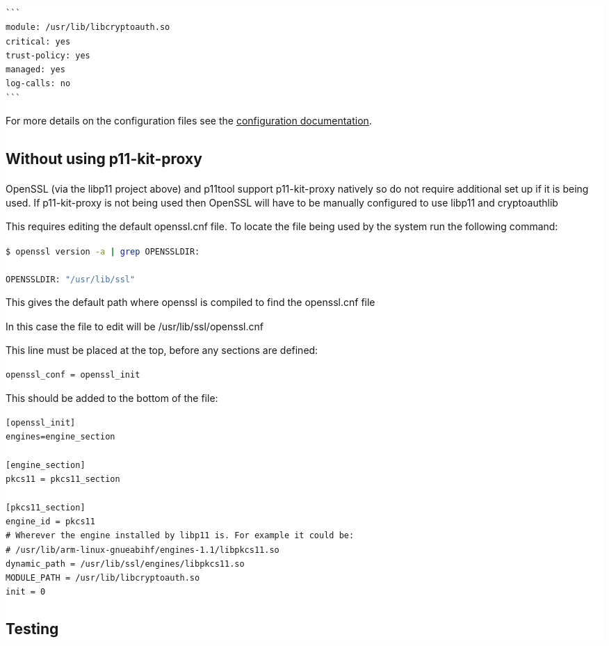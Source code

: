     ```
    module: /usr/lib/libcryptoauth.so
    critical: yes
    trust-policy: yes
    managed: yes
    log-calls: no
    ```

For more details on the configuration files see the [configuration documentation](https://p11-glue.github.io/p11-glue/p11-kit/manual/pkcs11-conf.html).

## Without using p11-kit-proxy

OpenSSL (via the libp11 project above) and p11tool support p11-kit-proxy natively so do not require
additional set up if it is being used. If p11-kit-proxy is not being used then OpenSSL will have to
be manually configured to use libp11 and cryptoauthlib

This requires editing the default openssl.cnf file. To locate the file being used by the system run
the following command:

```bash
$ openssl version -a | grep OPENSSLDIR:

OPENSSLDIR: "/usr/lib/ssl"
```

This gives the default path where openssl is compiled to find the openssl.cnf file

In this case the file to edit will be /usr/lib/ssl/openssl.cnf

This line must be placed at the top, before any sections are defined:

```text
openssl_conf = openssl_init
```

This should be added to the bottom of the file:

```text
[openssl_init]
engines=engine_section

[engine_section]
pkcs11 = pkcs11_section

[pkcs11_section]
engine_id = pkcs11
# Wherever the engine installed by libp11 is. For example it could be:
# /usr/lib/arm-linux-gnueabihf/engines-1.1/libpkcs11.so
dynamic_path = /usr/lib/ssl/engines/libpkcs11.so 
MODULE_PATH = /usr/lib/libcryptoauth.so
init = 0
```

## Testing
